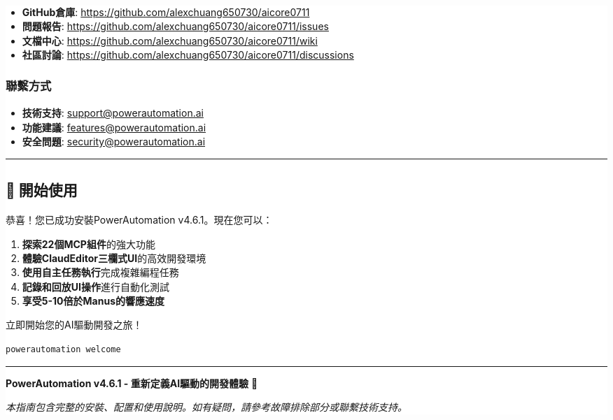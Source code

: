 - **GitHub倉庫**: https://github.com/alexchuang650730/aicore0711
- **問題報告**: https://github.com/alexchuang650730/aicore0711/issues
- **文檔中心**: https://github.com/alexchuang650730/aicore0711/wiki
- **社區討論**: https://github.com/alexchuang650730/aicore0711/discussions

### 聯繫方式

- **技術支持**: support@powerautomation.ai
- **功能建議**: features@powerautomation.ai
- **安全問題**: security@powerautomation.ai

---

## 🎉 開始使用

恭喜！您已成功安裝PowerAutomation v4.6.1。現在您可以：

1. **探索22個MCP組件**的強大功能
2. **體驗ClaudEditor三欄式UI**的高效開發環境
3. **使用自主任務執行**完成複雜編程任務
4. **記錄和回放UI操作**進行自動化測試
5. **享受5-10倍於Manus的響應速度**

立即開始您的AI驅動開發之旅！

```bash
powerautomation welcome
```

---

**PowerAutomation v4.6.1 - 重新定義AI驅動的開發體驗** 🚀

*本指南包含完整的安裝、配置和使用說明。如有疑問，請參考故障排除部分或聯繫技術支持。*